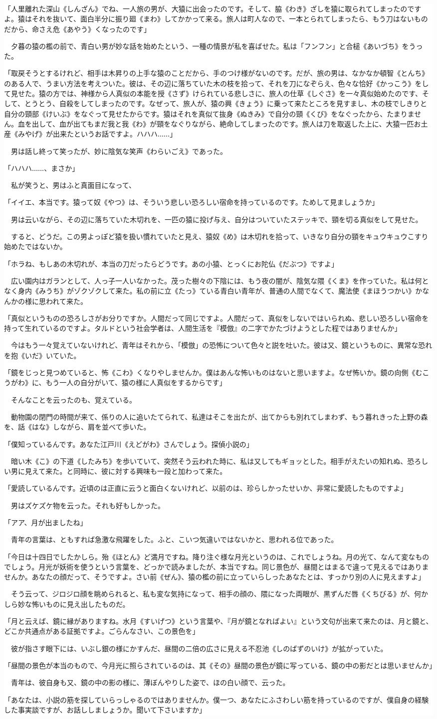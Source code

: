 「人里離れた深山《しんざん》でね、一人旅の男が、大猿に出会ったのです。そして、脇《わき》ざしを猿に取られてしまったのですよ。猿はそれを抜いて、面白半分に振り廻《まわ》してかかって来る。旅人は町人なので、一本とられてしまったら、もう刀はないものだから、命さえ危《あやう》くなったのです」

　夕暮の猿の檻の前で、青白い男が妙な話を始めたという、一種の情景が私を喜ばせた。私は「フンフン」と合槌《あいづち》をうった。

「取戻そうとするけれど、相手は木昇りの上手な猿のことだから、手のつけ様がないのです。だが、旅の男は、なかなか頓智《とんち》のある人で、うまい方法を考えついた。彼は、その辺に落ちていた木の枝を拾って、それを刀になぞらえ、色々な恰好《かっこう》をして見せた。猿の方では、神様から人真似の本能を授《さず》けられている悲しさに、旅人の仕草《しぐさ》を一々真似始めたのです、そして、とうとう、自殺をしてしまったのです。なぜって、旅人が、猿の興《きょう》に乗って来たところを見すまし、木の枝でしきりと自分の頸部《けいぶ》をなぐって見せたからです。猿はそれを真似て抜身《ぬきみ》で自分の頸《くび》をなぐったから、たまりません。血を出して、血が出てもまだ我と我《わ》が頸をなぐりながら、絶命してしまったのです。旅人は刀を取返した上に、大猿一匹お土産《みやげ》が出来たというお話ですよ。ハハハ……」

　男は話し終って笑ったが、妙に陰気な笑声《わらいごえ》であった。

「ハハハ……、まさか」

　私が笑うと、男はふと真面目になって、

「イイエ、本当です。猿って奴《やつ》は、そういう悲しい恐ろしい宿命を持っているのです。ためして見ましょうか」

　男は云いながら、その辺に落ちていた木切れを、一匹の猿に投げ与え、自分はついていたステッキで、頸を切る真似をして見せた。

　すると、どうだ。この男よっぽど猿を扱い慣れていたと見え、猿奴《め》は木切れを拾って、いきなり自分の頸をキュウキュウこすり始めたではないか。

「ホラね、もしあの木切れが、本当の刀だったらどうです。あの小猿、とっくにお陀仏《だぶつ》ですよ」

　広い園内はガランとして、人っ子一人いなかった。茂った樹々の下陰には、もう夜の闇が、陰気な隈《くま》を作っていた。私は何となく身内《みうち》がゾクゾクして来た。私の前に立《たっ》ている青白い青年が、普通の人間でなくて、魔法使《まほうつかい》かなんかの様に思われて来た。

「真似というものの恐ろしさがお分りですか。人間だって同じですよ。人間だって、真似をしないではいられぬ、悲しい恐ろしい宿命を持って生れているのですよ。タルドという社会学者は、人間生活を『模倣』の二字でかたづけようとした程ではありませんか」

　今はもう一々覚えていないけれど、青年はそれから、「模倣」の恐怖について色々と説を吐いた。彼は又、鏡というものに、異常な恐れを抱《いだ》いていた。

「鏡をじっと見つめていると、怖《こわ》くなりやしませんか。僕はあんな怖いものはないと思いますよ。なぜ怖いか。鏡の向側《むこうがわ》に、もう一人の自分がいて、猿の様に人真似をするからです」

　そんなことを云ったのも、覚えている。

　動物園の閉門の時間が来て、係りの人に追いたてられて、私達はそこを出たが、出てからも別れてしまわず、もう暮れきった上野の森を、話《はな》しながら、肩を並べて歩いた。

「僕知っているんです。あなた江戸川《えどがわ》さんでしょう。探偵小説の」

　暗い木《こ》の下道《したみち》を歩いていて、突然そう云われた時に、私は又してもギョッとした。相手がえたいの知れぬ、恐ろしい男に見えて来た。と同時に、彼に対する興味も一段と加わって来た。

「愛読しているんです。近頃のは正直に云うと面白くないけれど、以前のは、珍らしかったせいか、非常に愛読したものですよ」

　男はズケズケ物を云った。それも好もしかった。

「アア、月が出ましたね」

　青年の言葉は、ともすれば急激な飛躍をした。ふと、こいつ気違いではないかと、思われる位であった。

「今日は十四日でしたかしら。殆《ほとん》ど満月ですね。降り注ぐ様な月光というのは、これでしょうね。月の光て、なんて変なものでしょう。月光が妖術を使うという言葉を、どっかで読みましたが、本当ですね。同じ景色が、昼間とはまるで違って見えるではありませんか。あなたの顔だって、そうですよ。さい前《ぜん》、猿の檻の前に立っていらしったあなたとは、すっかり別の人に見えますよ」

　そう云って、ジロジロ顔を眺められると、私も変な気持になって、相手の顔の、隈になった両眼が、黒ずんだ唇《くちびる》が、何かしら妙な怖いものに見え出したものだ。

「月と云えば、鏡に縁がありますね。水月《すいげつ》という言葉や、『月が鏡となればよい』という文句が出来て来たのは、月と鏡と、どこか共通点がある証拠ですよ。ごらんなさい、この景色を」

　彼が指さす眼下には、いぶし銀の様にかすんだ、昼間の二倍の広さに見える不忍池《しのばずのいけ》が拡がっていた。

「昼間の景色が本当のもので、今月光に照らされているのは、其《その》昼間の景色が鏡に写っている、鏡の中の影だとは思いませんか」

　青年は、彼自身も又、鏡の中の影の様に、薄ぼんやりした姿で、ほの白い顔で、云った。

「あなたは、小説の筋を探していらっしゃるのではありませんか。僕一つ、あなたにふさわしい筋を持っているのですが、僕自身の経験した事実談ですが、お話ししましょうか。聞いて下さいますか」
